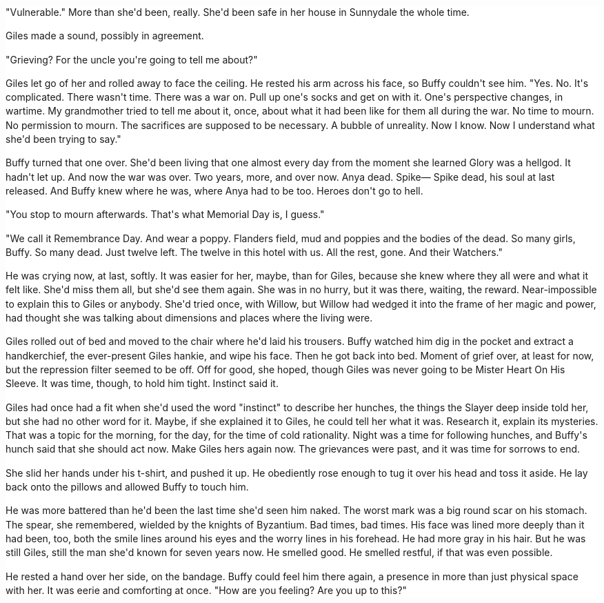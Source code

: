 "Vulnerable." More than she'd been, really. She'd been safe in her house in Sunnydale the whole time.

Giles made a sound, possibly in agreement.

"Grieving? For the uncle you're going to tell me about?"

Giles let go of her and rolled away to face the ceiling. He rested his arm across his face, so Buffy couldn't see him. "Yes. No. It's complicated. There wasn't time. There was a war on. Pull up one's socks and get on with it. One's perspective changes, in wartime. My grandmother tried to tell me about it, once, about what it had been like for them all during the war. No time to mourn. No permission to mourn. The sacrifices are supposed to be necessary. A bubble of unreality. Now I know. Now I understand what she'd been trying to say."

Buffy turned that one over. She'd been living that one almost every day from the moment she learned Glory was a hellgod. It hadn't let up. And now the war was over. Two years, more, and over now. Anya dead. Spike&mdash; Spike dead, his soul at last released. And Buffy knew where he was, where Anya had to be too. Heroes don't go to hell.

"You stop to mourn afterwards. That's what Memorial Day is, I guess."

"We call it Remembrance Day. And wear a poppy. Flanders field, mud and poppies and the bodies of the dead. So many girls, Buffy. So many dead. Just twelve left. The twelve in this hotel with us. All the rest, gone. And their Watchers."

He was crying now, at last, softly.  It was easier for her, maybe, than for Giles, because she knew where they all were and what it felt like. She'd miss them all, but she'd see them again. She was in no hurry, but it was there, waiting, the reward. Near-impossible to explain this to Giles or anybody. She'd tried once, with Willow, but Willow had wedged it into the frame of her magic and power, had thought she was talking about dimensions and places where the living were. 

Giles rolled out of bed and moved to the chair where he'd laid his trousers. Buffy watched him dig in the pocket and extract a handkerchief, the ever-present Giles hankie, and wipe his face. Then he got back into bed. Moment of grief over, at least for now, but the repression filter seemed to be off. Off for good, she hoped, though Giles was never going to be Mister Heart On His Sleeve. It was time, though, to hold him tight. Instinct said it.

Giles had once had a fit when she'd used the word "instinct" to describe her hunches, the things the Slayer deep inside told her, but she had no other word for it. Maybe, if she explained it to Giles, he could tell her what it was. Research it, explain its mysteries. That was a topic for the morning, for the day, for the time of cold rationality. Night was a time for following hunches, and Buffy's hunch said that she should act now. Make Giles hers again now. The grievances were past, and it was time for sorrows to end.

She slid her hands under his t-shirt, and pushed it up. He obediently rose enough to tug it over his head and toss it aside. He lay back onto the pillows and allowed Buffy to touch him.

He was more battered than he'd been the last time she'd seen him naked. The worst mark was a big round scar on his stomach. The spear, she remembered, wielded by the knights of Byzantium. Bad times, bad times. His face was lined more deeply than it had been, too, both the smile lines around his eyes and the worry lines in his forehead. He had more gray in his hair. But he was still Giles, still the man she'd known for seven years now. He smelled good. He smelled restful, if that was even possible.

He rested a hand over her side, on the bandage. Buffy could feel him there again, a presence in more than just physical space with her. It was eerie and comforting at once. "How are you feeling? Are you up to this?"
